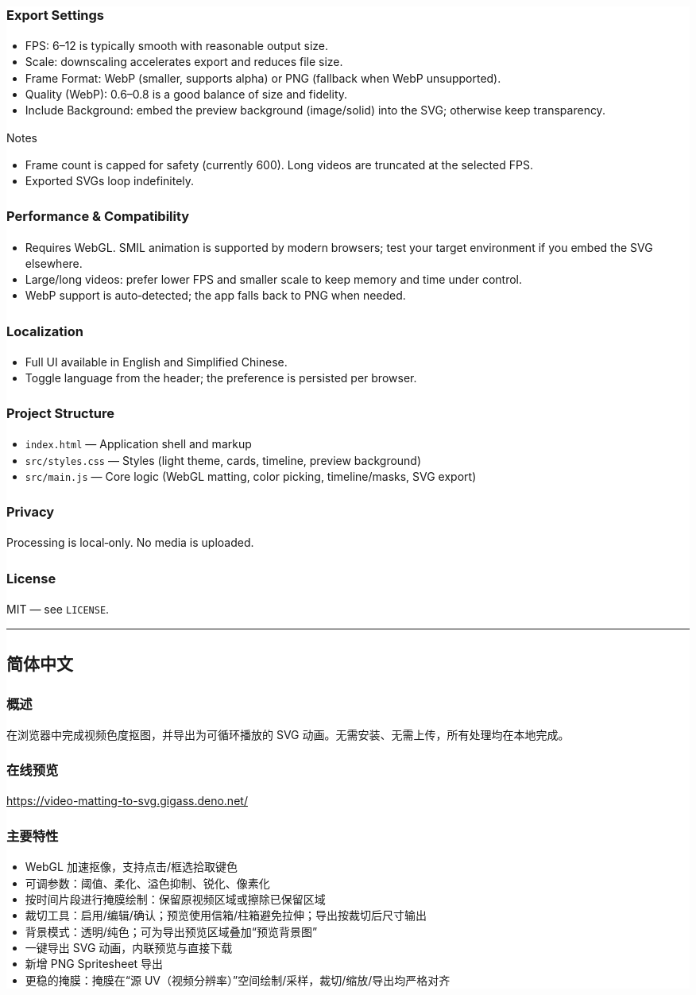 ### Export Settings <a id="en-export"></a>
- FPS: 6–12 is typically smooth with reasonable output size.
- Scale: downscaling accelerates export and reduces file size.
- Frame Format: WebP (smaller, supports alpha) or PNG (fallback when WebP unsupported).
- Quality (WebP): 0.6–0.8 is a good balance of size and fidelity.
- Include Background: embed the preview background (image/solid) into the SVG; otherwise keep transparency.

Notes
- Frame count is capped for safety (currently 600). Long videos are truncated at the selected FPS.
- Exported SVGs loop indefinitely.

### Performance & Compatibility <a id="en-performance"></a>
- Requires WebGL. SMIL animation is supported by modern browsers; test your target environment if you embed the SVG elsewhere.
- Large/long videos: prefer lower FPS and smaller scale to keep memory and time under control.
- WebP support is auto‑detected; the app falls back to PNG when needed.

### Localization <a id="en-localization"></a>
- Full UI available in English and Simplified Chinese.
- Toggle language from the header; the preference is persisted per browser.

### Project Structure <a id="en-structure"></a>
- `index.html` — Application shell and markup
- `src/styles.css` — Styles (light theme, cards, timeline, preview background)
- `src/main.js` — Core logic (WebGL matting, color picking, timeline/masks, SVG export)

### Privacy <a id="en-privacy"></a>
Processing is local‑only. No media is uploaded.

### License <a id="en-license"></a>
MIT — see `LICENSE`.

---

## 简体中文

### 概述 <a id="zh-overview"></a>
在浏览器中完成视频色度抠图，并导出为可循环播放的 SVG 动画。无需安装、无需上传，所有处理均在本地完成。

### 在线预览 <a id="zh-demo"></a>
https://video-matting-to-svg.gigass.deno.net/

### 主要特性 <a id="zh-highlights"></a>
- WebGL 加速抠像，支持点击/框选拾取键色
- 可调参数：阈值、柔化、溢色抑制、锐化、像素化
- 按时间片段进行掩膜绘制：保留原视频区域或擦除已保留区域
- 裁切工具：启用/编辑/确认；预览使用信箱/柱箱避免拉伸；导出按裁切后尺寸输出
- 背景模式：透明/纯色；可为导出预览区域叠加“预览背景图”
- 一键导出 SVG 动画，内联预览与直接下载
- 新增 PNG Spritesheet 导出
- 更稳的掩膜：掩膜在“源 UV（视频分辨率）”空间绘制/采样，裁切/缩放/导出均严格对齐
